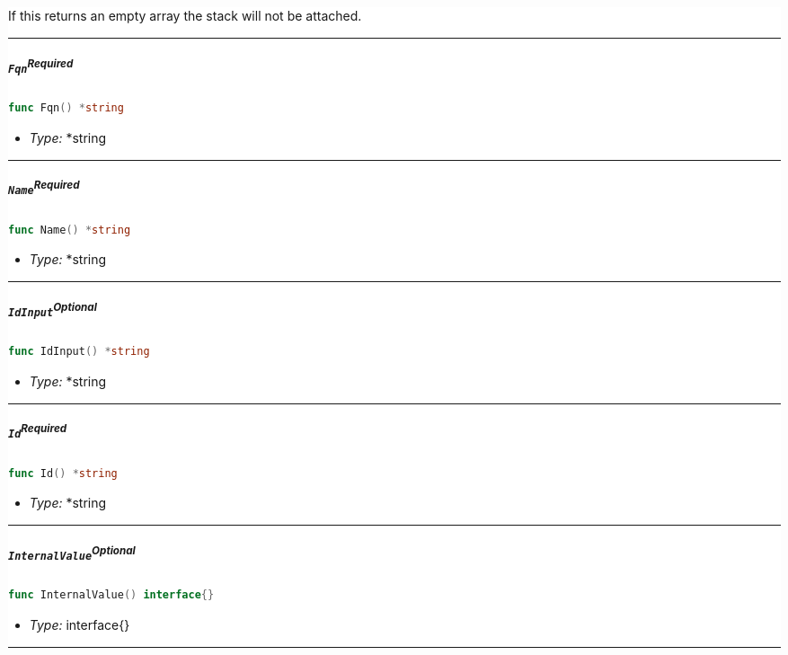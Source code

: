 If this returns an empty array the stack will not be attached.

---

##### `Fqn`<sup>Required</sup> <a name="Fqn" id="@cdktf/provider-nomad.aclToken.AclTokenRoleOutputReference.property.fqn"></a>

```go
func Fqn() *string
```

- *Type:* *string

---

##### `Name`<sup>Required</sup> <a name="Name" id="@cdktf/provider-nomad.aclToken.AclTokenRoleOutputReference.property.name"></a>

```go
func Name() *string
```

- *Type:* *string

---

##### `IdInput`<sup>Optional</sup> <a name="IdInput" id="@cdktf/provider-nomad.aclToken.AclTokenRoleOutputReference.property.idInput"></a>

```go
func IdInput() *string
```

- *Type:* *string

---

##### `Id`<sup>Required</sup> <a name="Id" id="@cdktf/provider-nomad.aclToken.AclTokenRoleOutputReference.property.id"></a>

```go
func Id() *string
```

- *Type:* *string

---

##### `InternalValue`<sup>Optional</sup> <a name="InternalValue" id="@cdktf/provider-nomad.aclToken.AclTokenRoleOutputReference.property.internalValue"></a>

```go
func InternalValue() interface{}
```

- *Type:* interface{}

---



